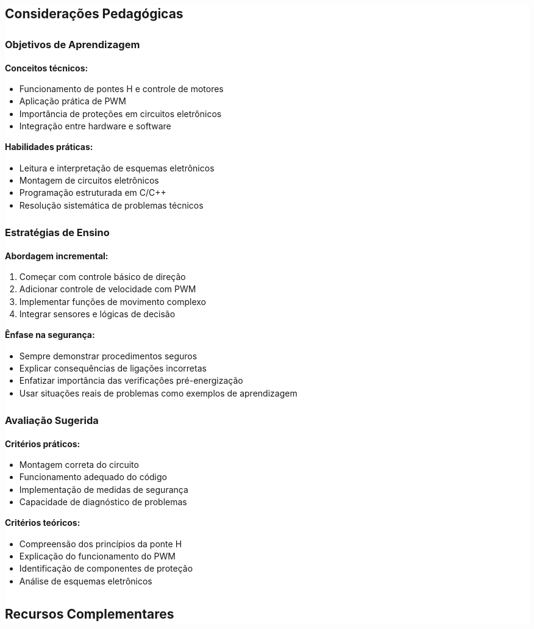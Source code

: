 
## Considerações Pedagógicas

### Objetivos de Aprendizagem

**Conceitos técnicos:**

- Funcionamento de pontes H e controle de motores
- Aplicação prática de PWM
- Importância de proteções em circuitos eletrônicos
- Integração entre hardware e software

**Habilidades práticas:**

- Leitura e interpretação de esquemas eletrônicos
- Montagem de circuitos eletrônicos
- Programação estruturada em C/C++
- Resolução sistemática de problemas técnicos


### Estratégias de Ensino

**Abordagem incremental:**

1. Começar com controle básico de direção
2. Adicionar controle de velocidade com PWM
3. Implementar funções de movimento complexo
4. Integrar sensores e lógicas de decisão

**Ênfase na segurança:**

- Sempre demonstrar procedimentos seguros
- Explicar consequências de ligações incorretas
- Enfatizar importância das verificações pré-energização
- Usar situações reais de problemas como exemplos de aprendizagem


### Avaliação Sugerida

**Critérios práticos:**

- Montagem correta do circuito
- Funcionamento adequado do código
- Implementação de medidas de segurança
- Capacidade de diagnóstico de problemas

**Critérios teóricos:**

- Compreensão dos princípios da ponte H
- Explicação do funcionamento do PWM
- Identificação de componentes de proteção
- Análise de esquemas eletrônicos


## Recursos Complementares
